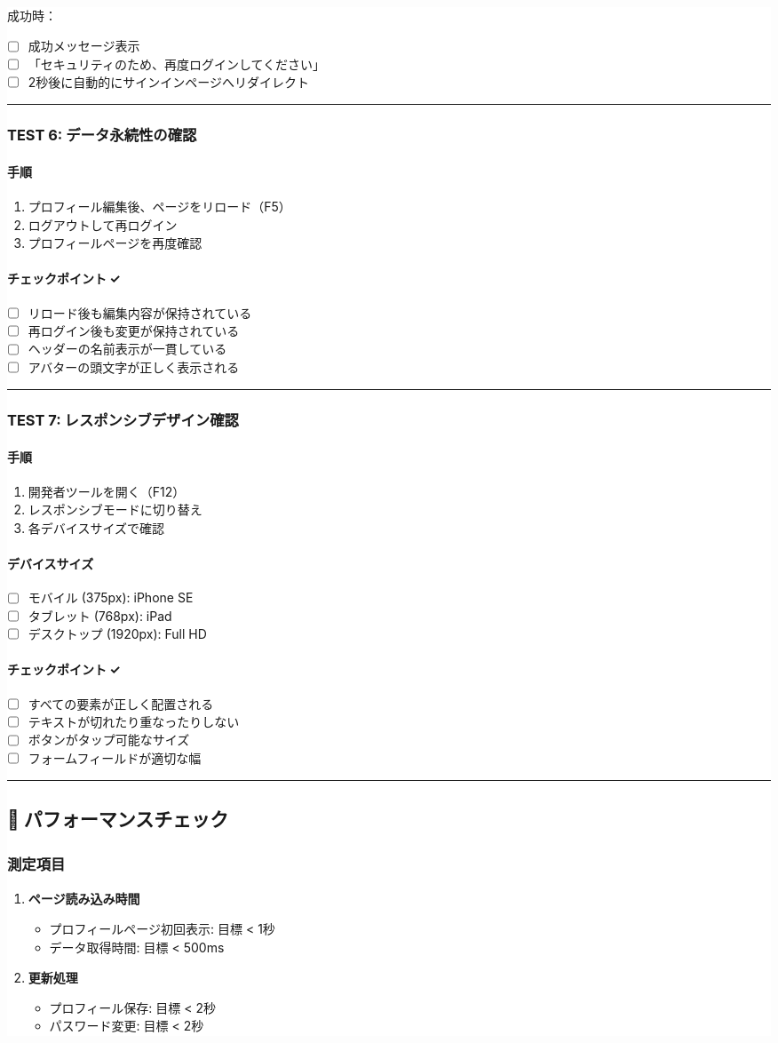 成功時：
- [ ] 成功メッセージ表示
- [ ] 「セキュリティのため、再度ログインしてください」
- [ ] 2秒後に自動的にサインインページへリダイレクト

---

### TEST 6: データ永続性の確認

#### 手順
1. プロフィール編集後、ページをリロード（F5）
2. ログアウトして再ログイン
3. プロフィールページを再度確認

#### チェックポイント ✓
- [ ] リロード後も編集内容が保持されている
- [ ] 再ログイン後も変更が保持されている
- [ ] ヘッダーの名前表示が一貫している
- [ ] アバターの頭文字が正しく表示される

---

### TEST 7: レスポンシブデザイン確認

#### 手順
1. 開発者ツールを開く（F12）
2. レスポンシブモードに切り替え
3. 各デバイスサイズで確認

#### デバイスサイズ
- [ ] モバイル (375px): iPhone SE
- [ ] タブレット (768px): iPad
- [ ] デスクトップ (1920px): Full HD

#### チェックポイント ✓
- [ ] すべての要素が正しく配置される
- [ ] テキストが切れたり重なったりしない
- [ ] ボタンがタップ可能なサイズ
- [ ] フォームフィールドが適切な幅

---

## 🎯 パフォーマンスチェック

### 測定項目
1. **ページ読み込み時間**
   - プロフィールページ初回表示: 目標 < 1秒
   - データ取得時間: 目標 < 500ms

2. **更新処理**
   - プロフィール保存: 目標 < 2秒
   - パスワード変更: 目標 < 2秒
